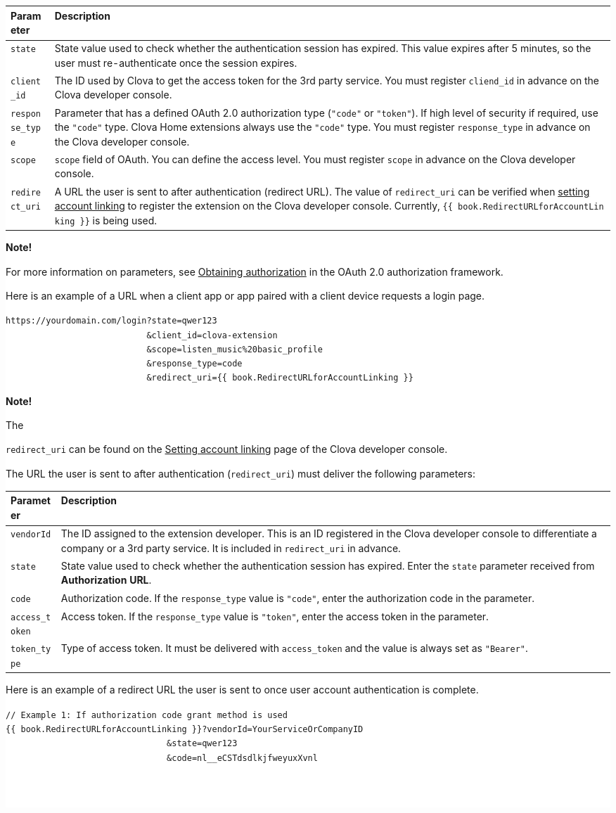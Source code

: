 | Parameter       | Description                                                                                                                                                                                                                                                                                                                    |
|:----------------|:-------------------------------------------------------------------------------------------------------------------------------------------------------------------------------------------------------------------------------------------------------------------------------------------------------------------------------|
| `state`         | State value used to check whether the authentication session has expired. This value expires after 5 minutes, so the user must re-authenticate once the session expires.                                                                                                                                                       |
| `client_id`     | The ID used by Clova to get the access token for the 3rd party service. You must register `cliend_id` in advance on the Clova developer console.                                                                                                                                                                               |
| `response_type` | Parameter that has a defined OAuth 2.0 authorization type (`"code"` or `"token"`). If high level of security if required, use the `"code"` type. Clova Home extensions always use the `"code"` type. You must register `response_type` in advance on the Clova developer console.                                              |
| `scope`         | `scope` field of OAuth. You can define the access level. You must register `scope` in advance on the Clova developer console.                                                                                                                                                                                                  |
| `redirect_uri`  | A URL the user is sent to after authentication (redirect URL). The value of `redirect_uri` can be verified when [setting account linking](/DevConsole/Guides/CEK/Register_Extension.md#SetAccountLinking) to register the extension on the Clova developer console. Currently, `{{ book.RedirectURLforAccountLinking }}` is being used. |

<div class="note">
  <p><strong>Note!</strong></p>
  <p>For more information on parameters, see <a href="https://tools.ietf.org/html/rfc6749#section-4">Obtaining authorization</a> in the OAuth 2.0 authorization framework.</p>
</div>

Here is an example of a URL when a client app or app paired with a client device requests a login page.

<pre><code>https://yourdomain.com/login?state=qwer123
                            &client_id=clova-extension
                            &scope=listen_music%20basic_profile
                            &response_type=code
                            &redirect_uri={{ book.RedirectURLforAccountLinking }}
</code></pre>


<div class="note">
<p><strong>Note!</strong></p>
The <p><code>redirect_uri</code> can be found on the <a href="/DevConsole/Guides/CEK/Register_Extension.html#RedirectURI">Setting account linking</a> page of the Clova developer console.</p>
</div>


The URL the user is sent to after authentication (`redirect_uri`) must deliver the following parameters:

| Parameter      | Description                                                                                                                                                                                         |
|:---------------|:----------------------------------------------------------------------------------------------------------------------------------------------------------------------------------------------------|
| `vendorId`     | The ID assigned to the extension developer. This is an ID registered in the Clova developer console to differentiate a company or a 3rd party service. It is included in `redirect_uri` in advance. |
| `state`        | State value used to check whether the authentication session has expired. Enter the `state` parameter received from **Authorization URL**.                                                          |
| `code`         | Authorization code. If the `response_type` value is `"code"`, enter the authorization code in the parameter.                                                                                        |
| `access_token` | Access token. If the `response_type` value is `"token"`, enter the access token in the parameter.                                                                                                   |
| `token_type`   | Type of access token. It must be delivered with `access_token` and the value is always set as `"Bearer"`.                                                                                           |

Here is an example of a redirect URL the user is sent to once user account authentication is complete.

<pre><code>// Example 1: If authorization code grant method is used
{{ book.RedirectURLforAccountLinking }}?vendorId=YourServiceOrCompanyID
                                &state=qwer123
                                &code=nl__eCSTdsdlkjfweyuxXvnl
